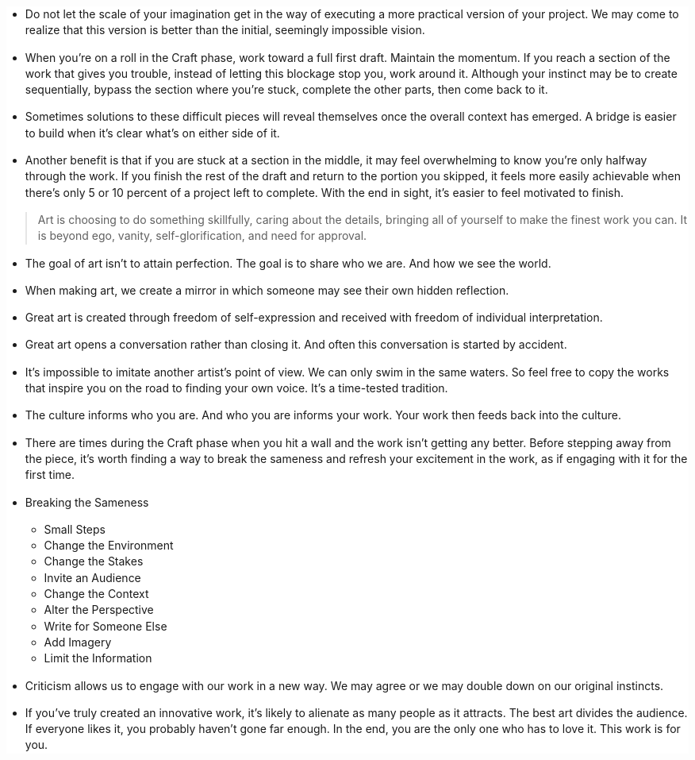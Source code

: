 - Do not let the scale of your imagination get in the way of executing a more practical version of your project. We may come to realize that this version is better than the initial, seemingly impossible vision.

- When you’re on a roll in the Craft phase, work toward a full first draft. Maintain the momentum. If you reach a section of the work that gives you trouble, instead of letting this blockage stop you, work around it. Although your instinct may be to create sequentially, bypass the section where you’re stuck, complete the other parts, then come back to it.

- Sometimes solutions to these difficult pieces will reveal themselves once the overall context has emerged. A bridge is easier to build when it’s clear what’s on either side of it.

- Another benefit is that if you are stuck at a section in the middle, it may feel overwhelming to know you’re only halfway through the work. If you finish the rest of the draft and return to the portion you skipped, it feels more easily achievable when there’s only 5 or 10 percent of a project left to complete. With the end in sight, it’s easier to feel motivated to finish.

> Art is choosing to do something skillfully, caring about the details, bringing all of yourself to make the finest work you can. It is beyond ego, vanity, self-glorification, and need for approval.
 
- The goal of art isn’t to attain perfection. The goal is to share who we are. And how we see the world.

- When making art, we create a mirror in which someone may see their own hidden reflection.

- Great art is created through freedom of self-expression and received with freedom of individual interpretation.

- Great art opens a conversation rather than closing it. And often this conversation is started by accident.

- It’s impossible to imitate another artist’s point of view. We can only swim in the same waters. So feel free to copy the works that inspire you on the road to finding your own voice. It’s a time-tested tradition.

- The culture informs who you are. And who you are informs your work. Your work then feeds back into the culture.

- There are times during the Craft phase when you hit a wall and the work isn’t getting any better. Before stepping away from the piece, it’s worth finding a way to break the sameness and refresh your excitement in the work, as if engaging with it for the first time.

- Breaking the Sameness
    - Small Steps
    - Change the Environment
    - Change the Stakes
    - Invite an Audience
    - Change the Context
    - Alter the Perspective
    - Write for Someone Else
    - Add Imagery
    - Limit the Information

- Criticism allows us to engage with our work in a new way. We may agree or we may double down on our original instincts.

- If you’ve truly created an innovative work, it’s likely to alienate as many people as it attracts. The best art divides the audience. If everyone likes it, you probably haven’t gone far enough. In the end, you are the only one who has to love it. This work is for you.
